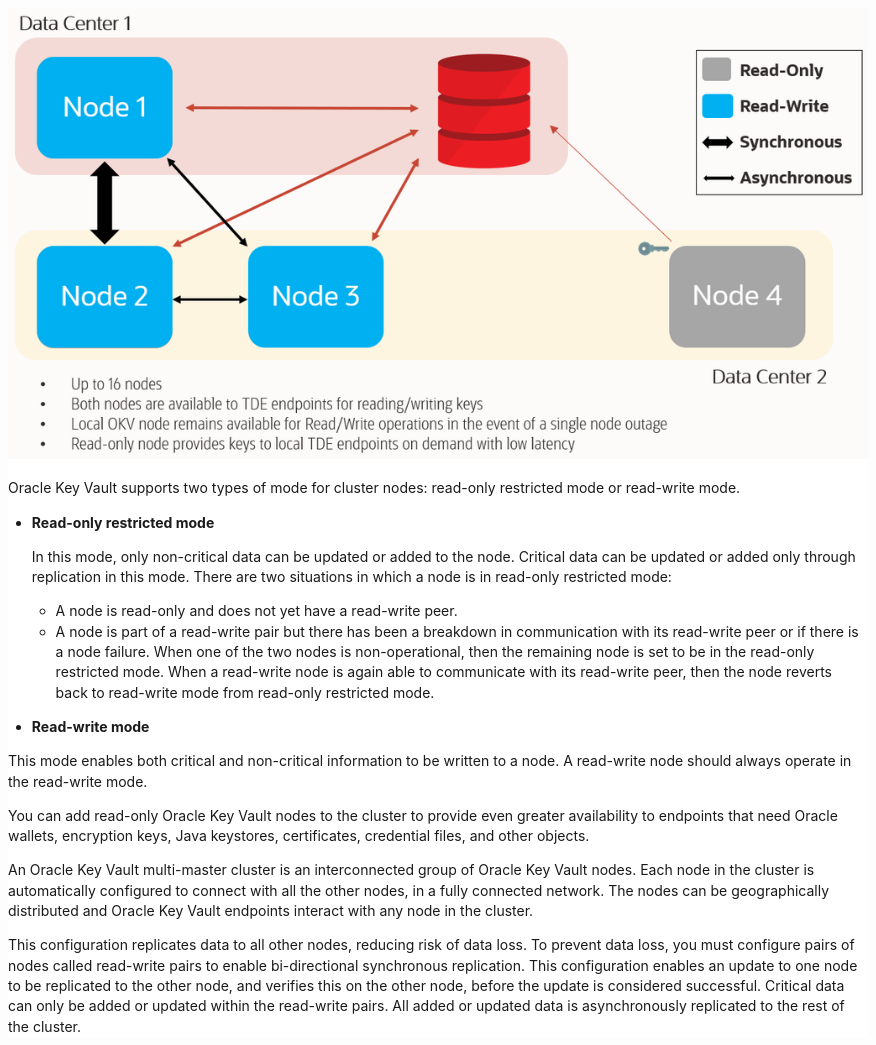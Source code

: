 ![Key Vault](./images/okv-cluster-concept.png "Key Vault Multi-Master Concept")

Oracle Key Vault supports two types of mode for cluster nodes: read-only restricted mode or read-write mode.

- **Read-only restricted mode**

  In this mode, only non-critical data can be updated or added to the node. Critical data can be updated or added only through replication in this mode. There are two situations in which a node is in read-only restricted mode:
    - A node is read-only and does not yet have a read-write peer.
    - A node is part of a read-write pair but there has been a breakdown in communication with its read-write peer or if there is a node failure. When one of the two nodes is non-operational, then the remaining node is set to be in the read-only restricted mode. When a read-write node is again able to communicate with its read-write peer, then the node reverts back to read-write mode from read-only restricted mode.

- **Read-write mode**

This mode enables both critical and non-critical information to be written to a node. A read-write node should always operate in the read-write mode.

You can add read-only Oracle Key Vault nodes to the cluster to provide even greater availability to endpoints that need Oracle wallets, encryption keys, Java keystores, certificates, credential files, and other objects.

An Oracle Key Vault multi-master cluster is an interconnected group of Oracle Key Vault nodes. Each node in the cluster is automatically configured to connect with all the other nodes, in a fully connected network. The nodes can be geographically distributed and Oracle Key Vault endpoints interact with any node in the cluster.

This configuration replicates data to all other nodes, reducing risk of data loss. To prevent data loss, you must configure pairs of nodes called read-write pairs to enable bi-directional synchronous replication. This configuration enables an update to one node to be replicated to the other node, and verifies this on the other node, before the update is considered successful. Critical data can only be added or updated within the read-write pairs. All added or updated data is asynchronously replicated to the rest of the cluster.
